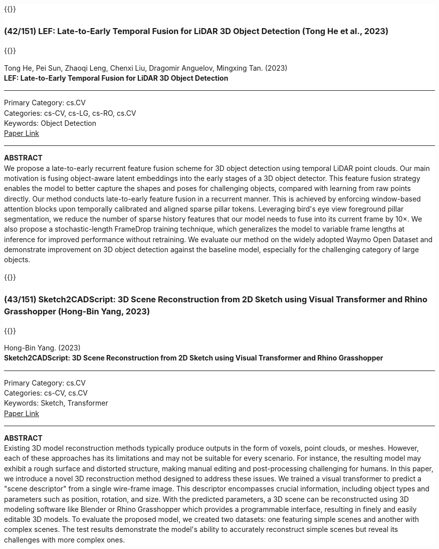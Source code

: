 {{</citation>}}


### (42/151) LEF: Late-to-Early Temporal Fusion for LiDAR 3D Object Detection (Tong He et al., 2023)

{{<citation>}}

Tong He, Pei Sun, Zhaoqi Leng, Chenxi Liu, Dragomir Anguelov, Mingxing Tan. (2023)  
**LEF: Late-to-Early Temporal Fusion for LiDAR 3D Object Detection**  

---
Primary Category: cs.CV  
Categories: cs-CV, cs-LG, cs-RO, cs.CV  
Keywords: Object Detection  
[Paper Link](http://arxiv.org/abs/2309.16870v1)  

---


**ABSTRACT**  
We propose a late-to-early recurrent feature fusion scheme for 3D object detection using temporal LiDAR point clouds. Our main motivation is fusing object-aware latent embeddings into the early stages of a 3D object detector. This feature fusion strategy enables the model to better capture the shapes and poses for challenging objects, compared with learning from raw points directly. Our method conducts late-to-early feature fusion in a recurrent manner. This is achieved by enforcing window-based attention blocks upon temporally calibrated and aligned sparse pillar tokens. Leveraging bird's eye view foreground pillar segmentation, we reduce the number of sparse history features that our model needs to fuse into its current frame by 10$\times$. We also propose a stochastic-length FrameDrop training technique, which generalizes the model to variable frame lengths at inference for improved performance without retraining. We evaluate our method on the widely adopted Waymo Open Dataset and demonstrate improvement on 3D object detection against the baseline model, especially for the challenging category of large objects.

{{</citation>}}


### (43/151) Sketch2CADScript: 3D Scene Reconstruction from 2D Sketch using Visual Transformer and Rhino Grasshopper (Hong-Bin Yang, 2023)

{{<citation>}}

Hong-Bin Yang. (2023)  
**Sketch2CADScript: 3D Scene Reconstruction from 2D Sketch using Visual Transformer and Rhino Grasshopper**  

---
Primary Category: cs.CV  
Categories: cs-CV, cs.CV  
Keywords: Sketch, Transformer  
[Paper Link](http://arxiv.org/abs/2309.16850v1)  

---


**ABSTRACT**  
Existing 3D model reconstruction methods typically produce outputs in the form of voxels, point clouds, or meshes. However, each of these approaches has its limitations and may not be suitable for every scenario. For instance, the resulting model may exhibit a rough surface and distorted structure, making manual editing and post-processing challenging for humans. In this paper, we introduce a novel 3D reconstruction method designed to address these issues. We trained a visual transformer to predict a "scene descriptor" from a single wire-frame image. This descriptor encompasses crucial information, including object types and parameters such as position, rotation, and size. With the predicted parameters, a 3D scene can be reconstructed using 3D modeling software like Blender or Rhino Grasshopper which provides a programmable interface, resulting in finely and easily editable 3D models. To evaluate the proposed model, we created two datasets: one featuring simple scenes and another with complex scenes. The test results demonstrate the model's ability to accurately reconstruct simple scenes but reveal its challenges with more complex ones.